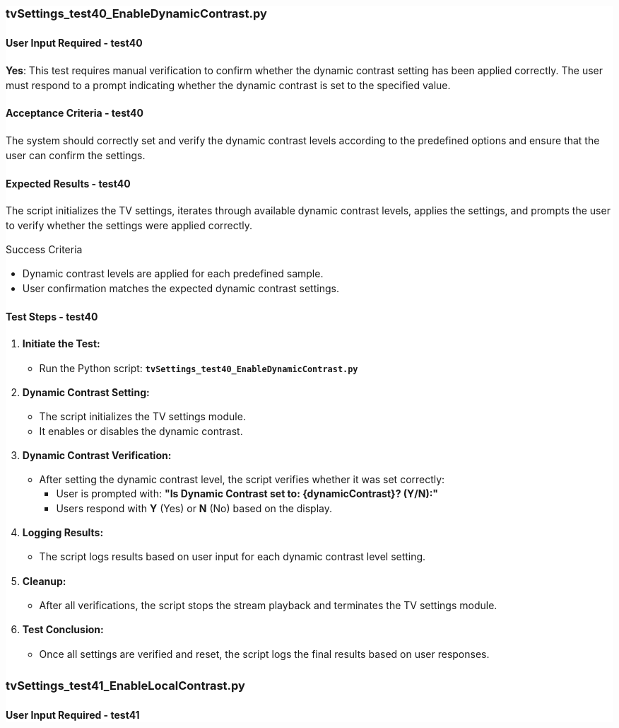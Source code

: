 ### tvSettings_test40_EnableDynamicContrast.py

#### User Input Required - test40

**Yes**: This test requires manual verification to confirm whether the dynamic contrast setting has been applied correctly. The user must respond to a prompt indicating whether the dynamic contrast is set to the specified value.

#### Acceptance Criteria - test40

The system should correctly set and verify the dynamic contrast levels according to the predefined options and ensure that the user can confirm the settings.

#### Expected Results - test40

The script initializes the TV settings, iterates through available dynamic contrast levels, applies the settings, and prompts the user to verify whether the settings were applied correctly.

Success Criteria

- Dynamic contrast levels are applied for each predefined sample.
- User confirmation matches the expected dynamic contrast settings.

#### Test Steps - test40

1. **Initiate the Test:**

   - Run the Python script: **`tvSettings_test40_EnableDynamicContrast.py`**

2. **Dynamic Contrast Setting:**

   - The script initializes the TV settings module.
   - It enables or disables the dynamic contrast.

3. **Dynamic Contrast Verification:**

   - After setting the dynamic contrast level, the script verifies whether it was set correctly:
     - User is prompted with: **"Is Dynamic Contrast set to: {dynamicContrast}? (Y/N):"**
     - Users respond with **Y** (Yes) or **N** (No) based on the display.

4. **Logging Results:**

   - The script logs results based on user input for each dynamic contrast level setting.

5. **Cleanup:**

   - After all verifications, the script stops the stream playback and terminates the TV settings module.

6. **Test Conclusion:**

   - Once all settings are verified and reset, the script logs the final results based on user responses.

### tvSettings_test41_EnableLocalContrast.py

#### User Input Required - test41

